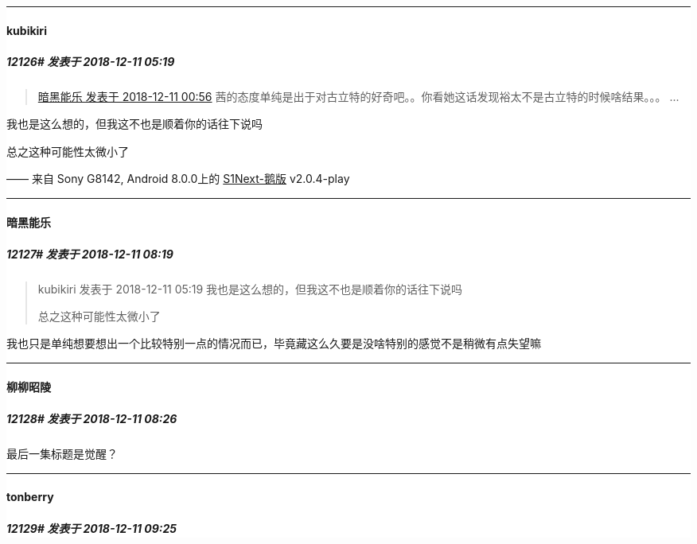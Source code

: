 



-----

####  kubikiri  
##### 12126#       发表于 2018-12-11 05:19



<blockquote><a href="httphttps://bbs.saraba1st.com/2b/forum.php?mod=redirect&amp;goto=findpost&amp;pid=41901845&amp;ptid=1527697" target="_blank">暗黑能乐 发表于 2018-12-11 00:56</a>
茜的态度单纯是出于对古立特的好奇吧。。你看她这话发现裕太不是古立特的时候啥结果。。。 ...</blockquote>
我也是这么想的，但我这不也是顺着你的话往下说吗

总之这种可能性太微小了

—— 来自 Sony G8142, Android 8.0.0上的 [S1Next-鹅版](https://github.com/ykrank/S1-Next/releases) v2.0.4-play







-----

####  暗黑能乐  
##### 12127#       发表于 2018-12-11 08:19



<blockquote>kubikiri 发表于 2018-12-11 05:19
我也是这么想的，但我这不也是顺着你的话往下说吗


总之这种可能性太微小了</blockquote>
我也只是单纯想要想出一个比较特别一点的情况而已，毕竟藏这么久要是没啥特别的感觉不是稍微有点失望嘛







-----

####  柳柳昭陵  
##### 12128#       发表于 2018-12-11 08:26




最后一集标题是觉醒？







-----

####  tonberry  
##### 12129#       发表于 2018-12-11 09:25

